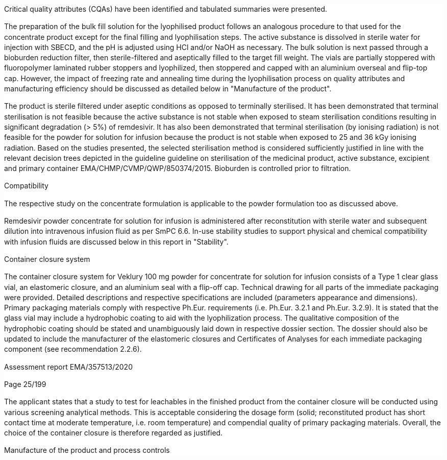 Critical quality attributes (CQAs) have been identified and tabulated summaries were presented.

The preparation of the bulk fill solution for the lyophilised product follows an analogous procedure to that used for the concentrate product except for the final filling and lyophilisation steps. The active substance is dissolved in sterile water for injection with SBECD, and the pH is adjusted using HCl and/or NaOH as necessary. The bulk solution is next passed through a bioburden reduction filter, then sterile-filtered and aseptically filled to the target fill weight. The vials are partially stoppered with fluoropolymer laminated rubber stoppers and lyophilized, then stoppered and capped with an aluminium overseal and flip-top cap. However, the impact of freezing rate and annealing time during the lyophilisation process on quality attributes and manufacturing efficiency should be discussed as detailed below in "Manufacture of the product".

The product is sterile filtered under aseptic conditions as opposed to terminally sterilised. It has been demonstrated that terminal sterilisation is not feasible because the active substance is not stable when exposed to steam sterilisation conditions resulting in significant degradation (> 5%) of remdesivir. It has also been demonstrated that terminal sterilisation (by ionising radiation) is not feasible for the powder for solution for infusion because the product is not stable when exposed to 25 and 36 kGy ionising radiation. Based on the studies presented, the selected sterilisation method is considered sufficiently justified in line with the relevant decision trees depicted in the guideline guideline on sterilisation of the medicinal product, active substance, excipient and primary container EMA/CHMP/CVMP/QWP/850374/2015. Bioburden is controlled prior to filtration.

Compatibility

The respective study on the concentrate formulation is applicable to the powder formulation too as discussed above.

Remdesivir powder concentrate for solution for infusion is administered after reconstitution with sterile water and subsequent dilution into intravenous infusion fluid as per SmPC 6.6. In-use stability studies to support physical and chemical compatibility with infusion fluids are discussed below in this report in "Stability".

Container closure system

The container closure system for Veklury 100 mg powder for concentrate for solution for infusion consists of a Type 1 clear glass vial, an elastomeric closure, and an aluminium seal with a flip-off cap. Technical drawing for all parts of the immediate packaging were provided. Detailed descriptions and respective specifications are included (parameters appearance and dimensions). Primary packaging materials comply with respective Ph.Eur. requirements (i.e. Ph.Eur. 3.2.1 and Ph.Eur. 3.2.9). It is stated that the glass vial may include a hydrophobic coating to aid with the lyophilization process. The qualitative composition of the hydrophobic coating should be stated and unambiguously laid down in respective dossier section. The dossier should also be updated to include the manufacturer of the elastomeric closures and Certificates of Analyses for each immediate packaging component (see recommendation 2.2.6).

Assessment report EMA/357513/2020

Page 25/199

The applicant states that a study to test for leachables in the finished product from the container closure will be conducted using various screening analytical methods. This is acceptable considering the dosage form (solid; reconstituted product has short contact time at moderate temperature, i.e. room temperature) and compendial quality of primary packaging materials. Overall, the choice of the container closure is therefore regarded as justified.

Manufacture of the product and process controls

